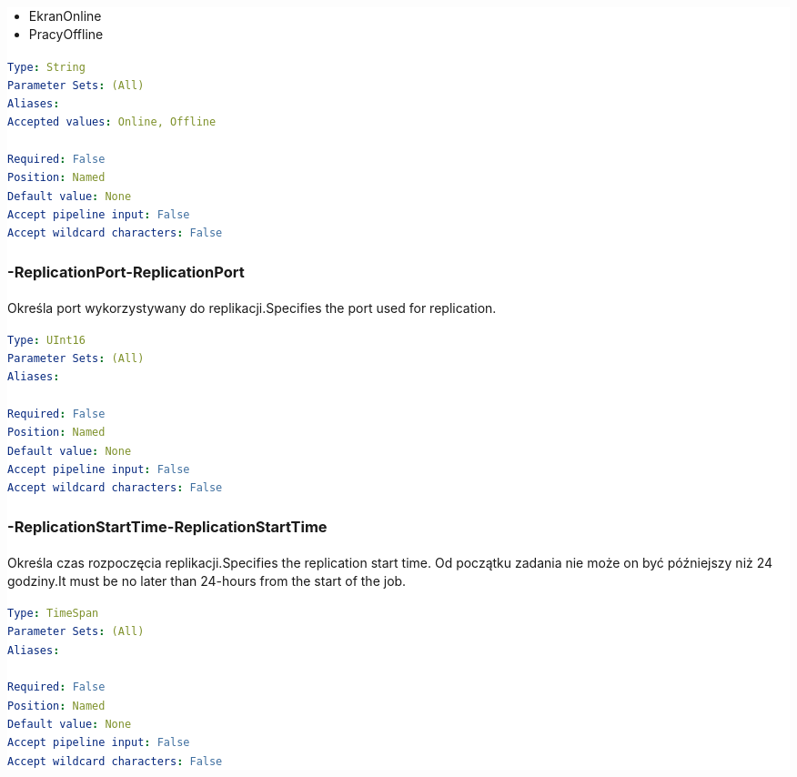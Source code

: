 - <span data-ttu-id="3ce3b-140">Ekran</span><span class="sxs-lookup"><span data-stu-id="3ce3b-140">Online</span></span>
- <span data-ttu-id="3ce3b-141">Pracy</span><span class="sxs-lookup"><span data-stu-id="3ce3b-141">Offline</span></span>

```yaml
Type: String
Parameter Sets: (All)
Aliases: 
Accepted values: Online, Offline

Required: False
Position: Named
Default value: None
Accept pipeline input: False
Accept wildcard characters: False
```

### <span data-ttu-id="3ce3b-142">-ReplicationPort</span><span class="sxs-lookup"><span data-stu-id="3ce3b-142">-ReplicationPort</span></span>
<span data-ttu-id="3ce3b-143">Określa port wykorzystywany do replikacji.</span><span class="sxs-lookup"><span data-stu-id="3ce3b-143">Specifies the port used for replication.</span></span>

```yaml
Type: UInt16
Parameter Sets: (All)
Aliases: 

Required: False
Position: Named
Default value: None
Accept pipeline input: False
Accept wildcard characters: False
```

### <span data-ttu-id="3ce3b-144">-ReplicationStartTime</span><span class="sxs-lookup"><span data-stu-id="3ce3b-144">-ReplicationStartTime</span></span>
<span data-ttu-id="3ce3b-145">Określa czas rozpoczęcia replikacji.</span><span class="sxs-lookup"><span data-stu-id="3ce3b-145">Specifies the replication start time.</span></span>
<span data-ttu-id="3ce3b-146">Od początku zadania nie może on być późniejszy niż 24 godziny.</span><span class="sxs-lookup"><span data-stu-id="3ce3b-146">It must be no later than 24-hours from the start of the job.</span></span>

```yaml
Type: TimeSpan
Parameter Sets: (All)
Aliases: 

Required: False
Position: Named
Default value: None
Accept pipeline input: False
Accept wildcard characters: False
```
